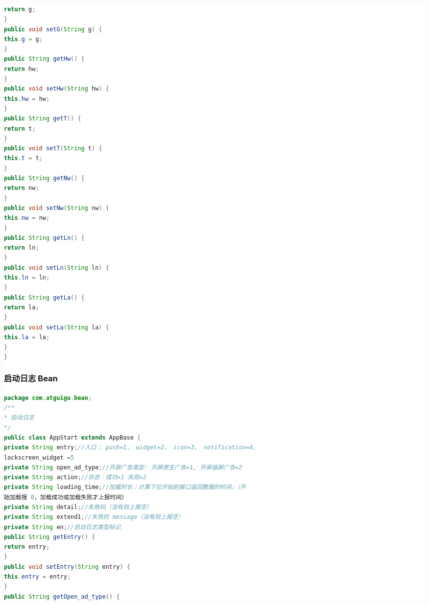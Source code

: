 ```java
return g;
}
public void setG(String g) {
this.g = g;
}
public String getHw() {
return hw;
}
public void setHw(String hw) {
this.hw = hw;
}
public String getT() {
return t;
}
public void setT(String t) {
this.t = t;
}
public String getNw() {
return nw;
}
public void setNw(String nw) {
this.nw = nw;
} 
public String getLn() {
return ln;
}
public void setLn(String ln) {
this.ln = ln;
}
public String getLa() {
return la;
}
public void setLa(String la) {
this.la = la;
}
}

```

### 启动日志 Bean 

```java
package com.atguigu.bean;
/**
* 启动日志
*/
public class AppStart extends AppBase {
private String entry;//入口： push=1， widget=2， icon=3， notification=4,
lockscreen_widget =5
private String open_ad_type;//开屏广告类型: 开屏原生广告=1, 开屏插屏广告=2
private String action;//状态：成功=1 失败=2
private String loading_time;//加载时长：计算下拉开始到接口返回数据的时间，（开
始加载报 0，加载成功或加载失败才上报时间）
private String detail;//失败码（没有则上报空）
private String extend1;//失败的 message（没有则上报空）
private String en;//启动日志类型标记
public String getEntry() {
return entry;
}
public void setEntry(String entry) {
this.entry = entry;
}
public String getOpen_ad_type() {
```